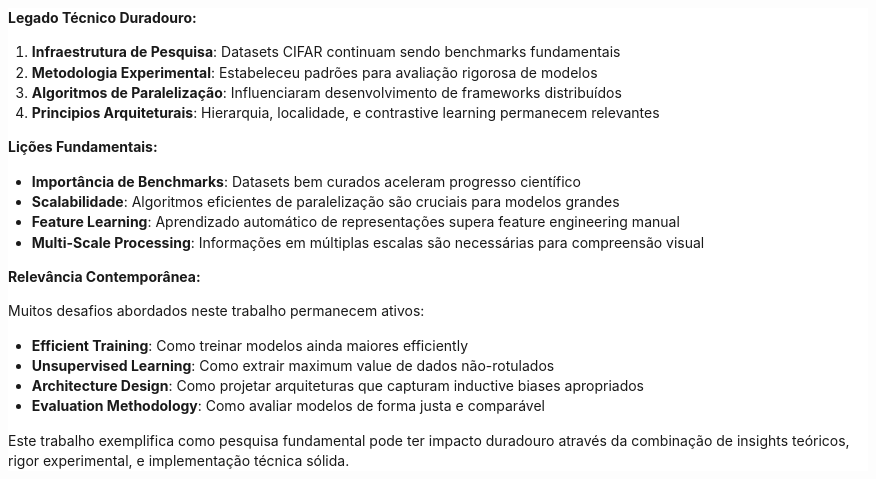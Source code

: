 **Legado Técnico Duradouro:**

1. **Infraestrutura de Pesquisa**: Datasets CIFAR continuam sendo benchmarks fundamentais
2. **Metodologia Experimental**: Estabeleceu padrões para avaliação rigorosa de modelos
3. **Algoritmos de Paralelização**: Influenciaram desenvolvimento de frameworks distribuídos
4. **Principios Arquiteturais**: Hierarquia, localidade, e contrastive learning permanecem relevantes

**Lições Fundamentais:**

- **Importância de Benchmarks**: Datasets bem curados aceleram progresso científico
- **Scalabilidade**: Algoritmos eficientes de paralelização são cruciais para modelos grandes
- **Feature Learning**: Aprendizado automático de representações supera feature engineering manual
- **Multi-Scale Processing**: Informações em múltiplas escalas são necessárias para compreensão visual

**Relevância Contemporânea:**

Muitos desafios abordados neste trabalho permanecem ativos:
- **Efficient Training**: Como treinar modelos ainda maiores efficiently
- **Unsupervised Learning**: Como extrair maximum value de dados não-rotulados
- **Architecture Design**: Como projetar arquiteturas que capturam inductive biases apropriados
- **Evaluation Methodology**: Como avaliar modelos de forma justa e comparável

Este trabalho exemplifica como pesquisa fundamental pode ter impacto duradouro através da combinação de insights teóricos, rigor experimental, e implementação técnica sólida.

